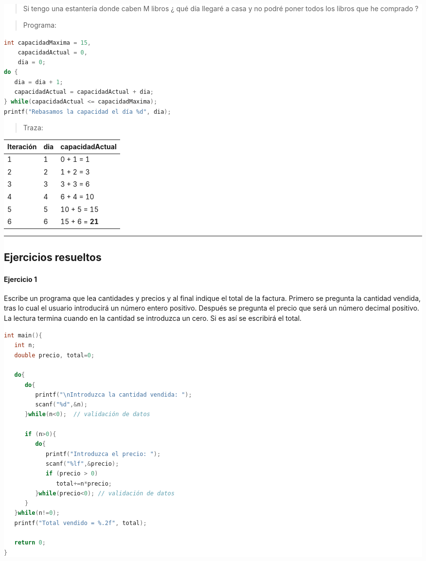>Si tengo una estantería donde caben M libros
¿ qué día llegaré a casa y no podré poner todos los libros que he comprado ?

>Programa:
>
~~~c
int capacidadMaxima = 15,
    capacidadActual = 0,
    dia = 0;
do {
   dia = dia + 1;
   capacidadActual = capacidadActual + dia;
} while(capacidadActual <= capacidadMaxima);
printf("Rebasamos la capacidad el día %d", dia);
~~~
>
>Traza:
>
Iteración | dia | capacidadActual
--------- | --- | ---
1   | 1   | 0 + 1 = 1
2   | 2   | 1 + 2 = 3
3   | 3   | 3 + 3 = 6
4   | 4   | 6 + 4 = 10
5   | 5   | 10 + 5 = 15
6   | 6   | 15 + 6 = **21**

---
## Ejercicios resueltos

#### Ejercicio 1
Escribe un programa que lea cantidades y precios y al final indique el total de la factura.
Primero se pregunta la cantidad vendida, tras lo cual el usuario introducirá un número entero positivo.
Después se pregunta el precio que será un número decimal positivo. La lectura termina cuando en la cantidad se introduzca un cero. Si es así se escribirá el total.


~~~c
int main(){
   int n;
   double precio, total=0;
   
   do{
      do{
         printf("\nIntroduzca la cantidad vendida: ");
         scanf("%d",&n);
      }while(n<0);  // validación de datos

      if (n>0){
         do{
            printf("Introduzca el precio: ");
            scanf("%lf",&precio);
            if (precio > 0)
               total+=n*precio;
         }while(precio<0); // validación de datos
      }
   }while(n!=0);
   printf("Total vendido = %.2f", total);

   return 0;
}
~~~
